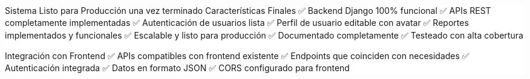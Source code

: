 Sistema Listo para Producción una vez terminado
Características Finales
    ✅ Backend Django 100% funcional
    ✅ APIs REST completamente implementadas
    ✅ Autenticación de usuarios lista
    ✅ Perfil de usuario editable con avatar
    ✅ Reportes implementados y funcionales
    ✅ Escalable y listo para producción
    ✅ Documentado completamente
    ✅ Testeado con alta cobertura

Integración con Frontend
    ✅ APIs compatibles con frontend existente
    ✅ Endpoints que coinciden con necesidades
    ✅ Autenticación integrada
    ✅ Datos en formato JSON
    ✅ CORS configurado para frontend